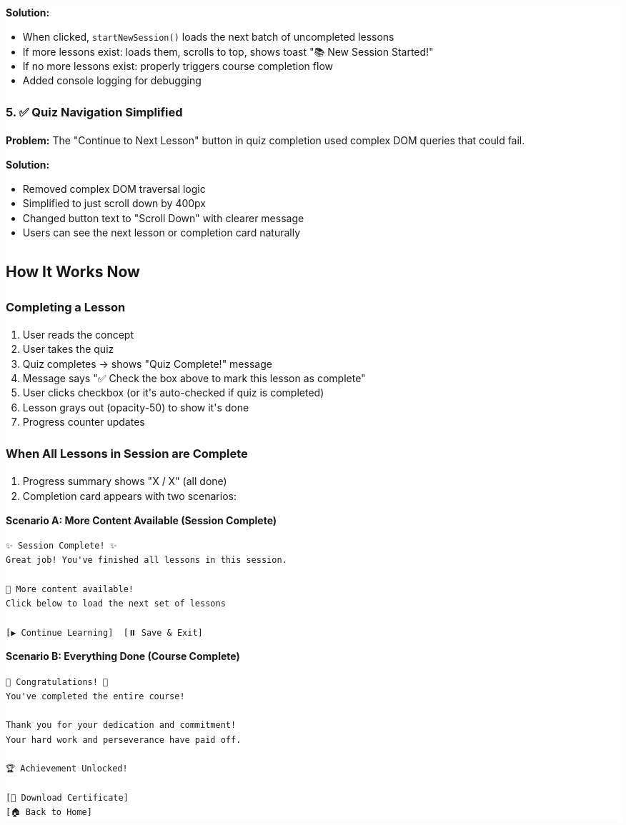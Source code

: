 **Solution:**
- When clicked, `startNewSession()` loads the next batch of uncompleted lessons
- If more lessons exist: loads them, scrolls to top, shows toast "📚 New Session Started!"
- If no more lessons exist: properly triggers course completion flow
- Added console logging for debugging

### 5. ✅ Quiz Navigation Simplified
**Problem:** The "Continue to Next Lesson" button in quiz completion used complex DOM queries that could fail.

**Solution:**
- Removed complex DOM traversal logic
- Simplified to just scroll down by 400px
- Changed button text to "Scroll Down" with clearer message
- Users can see the next lesson or completion card naturally

## How It Works Now

### Completing a Lesson
1. User reads the concept
2. User takes the quiz
3. Quiz completes → shows "Quiz Complete!" message
4. Message says "✅ Check the box above to mark this lesson as complete"
5. User clicks checkbox (or it's auto-checked if quiz is completed)
6. Lesson grays out (opacity-50) to show it's done
7. Progress counter updates

### When All Lessons in Session are Complete
1. Progress summary shows "X / X" (all done)
2. Completion card appears with two scenarios:

**Scenario A: More Content Available (Session Complete)**
```
✨ Session Complete! ✨
Great job! You've finished all lessons in this session.

📖 More content available!
Click below to load the next set of lessons

[▶️ Continue Learning]  [⏸️ Save & Exit]
```

**Scenario B: Everything Done (Course Complete)**
```
🎉 Congratulations! 🎉
You've completed the entire course!

Thank you for your dedication and commitment!
Your hard work and perseverance have paid off.

🏆 Achievement Unlocked!

[📜 Download Certificate]
[🏠 Back to Home]
```
